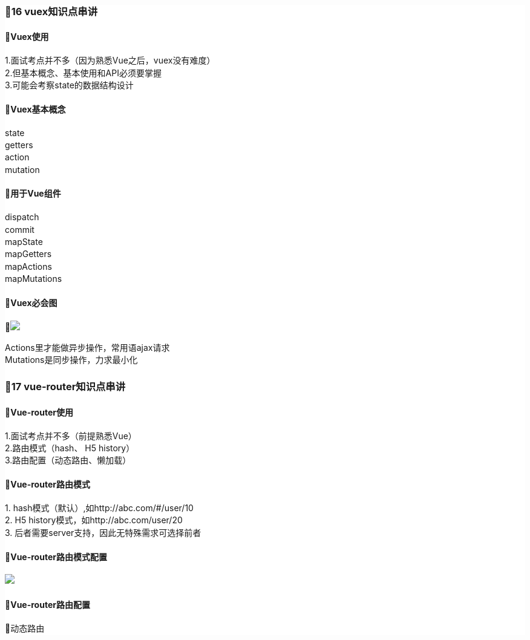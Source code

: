 ### 16 vuex知识点串讲

#### Vuex使用

1.面试考点并不多（因为熟悉Vue之后，vuex没有难度）\
2.但基本概念、基本使用和API必须要掌握\
3.可能会考察state的数据结构设计

#### Vuex基本概念

state\
getters\
action\
mutation

#### 用于Vue组件

dispatch\
commit\
mapState\
mapGetters\
mapActions\
mapMutations

#### Vuex必会图

![](http://cdn.processon.com/5e88b86ce4b0a1e6dcb3881e?e=1586022013\&token=trhI0BY8QfVrIGn9nENop6JAc6l5nZuxhjQ62UfM:cukEwBTZJOFjXdPNwUYPdRwZqgE=)

Actions里才能做异步操作，常用语ajax请求\
Mutations是同步操作，力求最小化

### 17 vue-router知识点串讲

#### Vue-router使用

1.面试考点并不多（前提熟悉Vue）\
2.路由模式（hash、 H5 history）\
3.路由配置（动态路由、懒加载）

#### Vue-router路由模式

1\. hash模式（默认）,如http://abc.com/#/user/10\
2\. H5 history模式，如http://abc.com/user/20\
3\. 后者需要server支持，因此无特殊需求可选择前者

#### Vue-router路由模式配置

![](http://cdn.processon.com/5e88ba4de4b0a1e6dcb38983?e=1586022493\&token=trhI0BY8QfVrIGn9nENop6JAc6l5nZuxhjQ62UfM:Gt0H9YO1NRJYOllc-WXpusJOQ5E=)

#### Vue-router路由配置

动态路由
